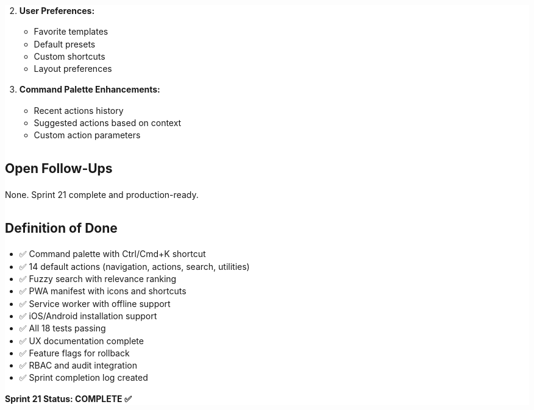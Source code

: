 2. **User Preferences:**
   - Favorite templates
   - Default presets
   - Custom shortcuts
   - Layout preferences

3. **Command Palette Enhancements:**
   - Recent actions history
   - Suggested actions based on context
   - Custom action parameters

## Open Follow-Ups

None. Sprint 21 complete and production-ready.

## Definition of Done

- ✅ Command palette with Ctrl/Cmd+K shortcut
- ✅ 14 default actions (navigation, actions, search, utilities)
- ✅ Fuzzy search with relevance ranking
- ✅ PWA manifest with icons and shortcuts
- ✅ Service worker with offline support
- ✅ iOS/Android installation support
- ✅ All 18 tests passing
- ✅ UX documentation complete
- ✅ Feature flags for rollback
- ✅ RBAC and audit integration
- ✅ Sprint completion log created

**Sprint 21 Status: COMPLETE ✅**
